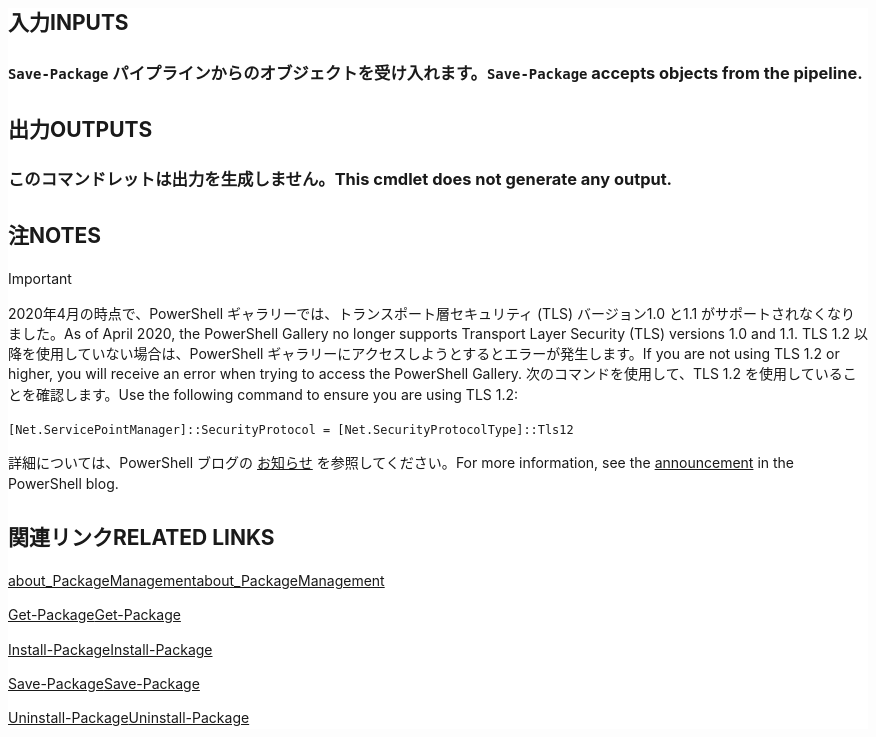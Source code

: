 ## <span data-ttu-id="ae9ae-218">入力</span><span class="sxs-lookup"><span data-stu-id="ae9ae-218">INPUTS</span></span>

### <span data-ttu-id="ae9ae-219">`Save-Package` パイプラインからのオブジェクトを受け入れます。</span><span class="sxs-lookup"><span data-stu-id="ae9ae-219">`Save-Package` accepts objects from the pipeline.</span></span>

## <span data-ttu-id="ae9ae-220">出力</span><span class="sxs-lookup"><span data-stu-id="ae9ae-220">OUTPUTS</span></span>

### <span data-ttu-id="ae9ae-221">このコマンドレットは出力を生成しません。</span><span class="sxs-lookup"><span data-stu-id="ae9ae-221">This cmdlet does not generate any output.</span></span>

## <span data-ttu-id="ae9ae-222">注</span><span class="sxs-lookup"><span data-stu-id="ae9ae-222">NOTES</span></span>

> [!IMPORTANT]
> <span data-ttu-id="ae9ae-223">2020年4月の時点で、PowerShell ギャラリーでは、トランスポート層セキュリティ (TLS) バージョン1.0 と1.1 がサポートされなくなりました。</span><span class="sxs-lookup"><span data-stu-id="ae9ae-223">As of April 2020, the PowerShell Gallery no longer supports Transport Layer Security (TLS) versions 1.0 and 1.1.</span></span> <span data-ttu-id="ae9ae-224">TLS 1.2 以降を使用していない場合は、PowerShell ギャラリーにアクセスしようとするとエラーが発生します。</span><span class="sxs-lookup"><span data-stu-id="ae9ae-224">If you are not using TLS 1.2 or higher, you will receive an error when trying to access the PowerShell Gallery.</span></span> <span data-ttu-id="ae9ae-225">次のコマンドを使用して、TLS 1.2 を使用していることを確認します。</span><span class="sxs-lookup"><span data-stu-id="ae9ae-225">Use the following command to ensure you are using TLS 1.2:</span></span>
>
> `[Net.ServicePointManager]::SecurityProtocol = [Net.SecurityProtocolType]::Tls12`
>
> <span data-ttu-id="ae9ae-226">詳細については、PowerShell ブログの [お知らせ](https://devblogs.microsoft.com/powershell/powershell-gallery-tls-support/) を参照してください。</span><span class="sxs-lookup"><span data-stu-id="ae9ae-226">For more information, see the [announcement](https://devblogs.microsoft.com/powershell/powershell-gallery-tls-support/) in the PowerShell blog.</span></span>

## <span data-ttu-id="ae9ae-227">関連リンク</span><span class="sxs-lookup"><span data-stu-id="ae9ae-227">RELATED LINKS</span></span>

[<span data-ttu-id="ae9ae-228">about_PackageManagement</span><span class="sxs-lookup"><span data-stu-id="ae9ae-228">about_PackageManagement</span></span>](../Microsoft.PowerShell.Core/About/about_PackageManagement.md)

[<span data-ttu-id="ae9ae-229">Get-Package</span><span class="sxs-lookup"><span data-stu-id="ae9ae-229">Get-Package</span></span>](Get-Package.md)

[<span data-ttu-id="ae9ae-230">Install-Package</span><span class="sxs-lookup"><span data-stu-id="ae9ae-230">Install-Package</span></span>](Install-Package.md)

[<span data-ttu-id="ae9ae-231">Save-Package</span><span class="sxs-lookup"><span data-stu-id="ae9ae-231">Save-Package</span></span>](Save-Package.md)

[<span data-ttu-id="ae9ae-232">Uninstall-Package</span><span class="sxs-lookup"><span data-stu-id="ae9ae-232">Uninstall-Package</span></span>](Uninstall-Package.md)
